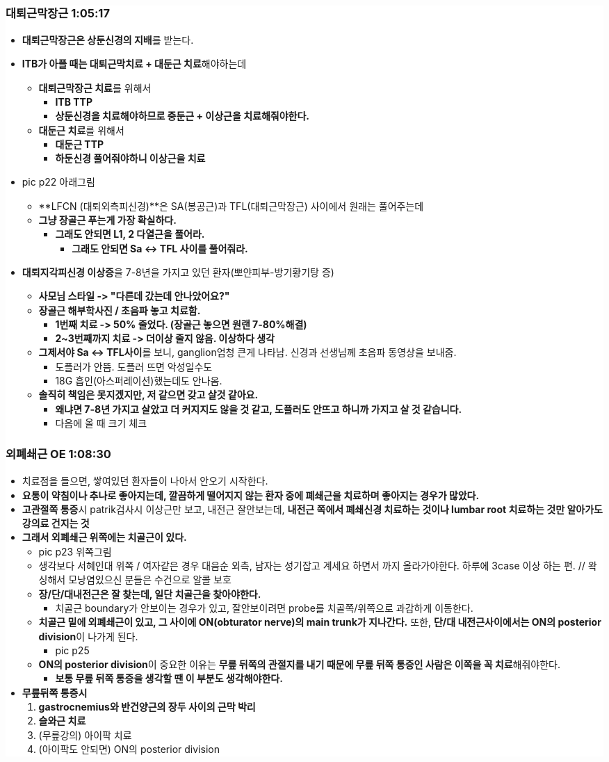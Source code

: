 
### 대퇴근막장근 1:05:17

- **대퇴근막장근은 상둔신경의 지배**를 받는다.
- **ITB가 아플 때는 대퇴근막치료 + 대둔근 치료**해야하는데
  - **대퇴근막장근 치료**를 위해서 
    - **ITB TTP**
    - **상둔신경을 치료해야하므로 중둔근 + 이상근을 치료해줘야한다.**
  - **대둔근 치료**를 위해서
    - **대둔근 TTP**
    - **하둔신경 풀어줘야하니 이상근을 치료**



- pic p22 아래그림
  - **LFCN (대퇴외측피신경)**은 SA(봉공근)과 TFL(대퇴근막장근) 사이에서 원래는 풀어주는데
  - **그냥 장골근 푸는게 가장 확실하다.**
    - **그래도 안되면 L1, 2 다열근을 풀어라.**
      - **그래도 안되면 Sa <-> TFL 사이를 풀어줘라.**
- **대퇴지각피신경 이상증**을 7-8년을 가지고 있던 환자(뽀얀피부-방기황기탕 증)
  - **사모님 스타일 -> "다른데 갔는데 안나았어요?"**
  - **장골근 해부학사진 / 초음파 놓고 치료함.**
    - **1번째 치료 -> 50% 줄었다. (장골근 놓으면 원랜 7-80%해결)**
    - **2~3번째까지 치료 -> 더이상 줄지 않음. 이상하다 생각**
  - **그제서야 Sa <-> TFL사이**를 보니, ganglion엄청 큰게 나타남. 신경과 선생님께 초음파 동영상을 보내줌.
    - 도플러가 안뜸. 도플러 뜨면 악성일수도
    - 18G 흡인(아스퍼레이션)했는데도 안나옴.
  - **솔직히 책임은 못지겠지만, 저 같으면 갖고 살것 같아요.**
    - **왜냐면 7-8년 가지고 살았고 더 커지지도 않을 것 같고, 도플러도 안뜨고 하니까 가지고 살 것 같습니다.**
    - 다음에 올 때 크기 체크



### 외폐쇄근 OE 1:08:30

- 치료점을 들으면, 쌓여있던 환자들이 나아서 안오기 시작한다.
- **요통이 약침이나 추나로 좋아지는데, 깔끔하게 떨어지지 않는 환자 중에 폐쇄근을 치료하며 좋아지는 경우가 많았다.**
- **고관절쪽 통증**시 patrik검사시 이상근만 보고, 내전근 잘안보는데, **내전근 쪽에서 폐쇄신경 치료하는 것이나 lumbar root 치료하는 것만 알아가도 강의료 건지는 것**
- **그래서 외폐쇄근 위쪽에는 치골근이 있다.**
  - pic p23  위쪽그림
  - 생각보다 서혜인대 위쪽 / 여자같은 경우 대음순 외측, 남자는 성기잡고 계세요 하면서 까지 올라가야한다. 하루에 3case 이상 하는 편. // 왁싱해서 모낭염있으신 분들은 수건으로 알콜 보호
  - **장/단/대내전근은 잘 찾는데, 일단 치골근을 찾아야한다.**
    - 치골근 boundary가 안보이는 경우가 있고, 잘안보이려면 probe를 치골쪽/위쪽으로 과감하게 이동한다.
  - **치골근 밑에 외폐쇄근이 있고, 그 사이에 ON(obturator nerve)의 main trunk가 지나간다.** 또한, **단/대 내전근사이에서는 ON의 posterior division**이 나가게 된다.
    - pic p25
  - **ON의 posterior division**이 중요한 이유는 **무릎 뒤쪽의 관절지를 내기 때문에 무릎 뒤쪽 통증인 사람은 이쪽을 꼭 치료**해줘야한다.
    - **보통 무릎 뒤쪽 통증을 생각할 땐 이 부분도 생각해야한다.**
- **무릎뒤쪽 통증시**
  1. **gastrocnemius와 반건양근의 장두 사이의 근막 박리**
  2. **슬와근 치료**
  3. (무릎강의) 아이팍 치료
  4. (아이팍도 안되면) ON의 posterior division

